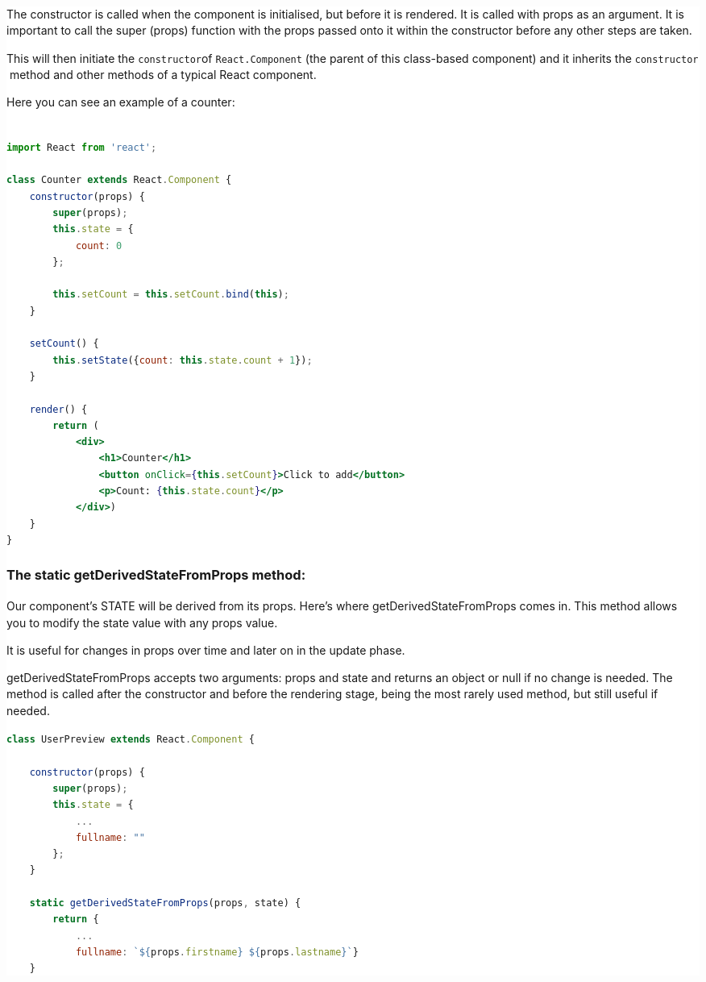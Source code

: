 The constructor is called when the component is initialised, but before it is rendered. It is called with props as an argument. It is important to call the super (props) function with the props passed onto it within the constructor before any other steps are taken.

This will then initiate the `constructor`of `React.Component` (the parent of this class-based component) and it inherits the `constructor`
 method and other methods of a typical React component.

Here you can see an example of a counter:

```jsx

import React from 'react';

class Counter extends React.Component {
	constructor(props) {
		super(props);
		this.state = {
			count: 0
		};

		this.setCount = this.setCount.bind(this);
	}

	setCount() {
		this.setState({count: this.state.count + 1});
	}

	render() {
		return (
			<div>
				<h1>Counter</h1>
				<button onClick={this.setCount}>Click to add</button>
				<p>Count: {this.state.count}</p>
			</div>)
	}
}

```

### The static getDerivedStateFromProps method:

Our component’s STATE will be derived from its props. Here’s where getDerivedStateFromProps comes in. This method allows you to modify the state value with any props value. 

It is useful for changes in props over time and later on in the update phase. 

getDerivedStateFromProps accepts two arguments: props and state and returns an object or null if no change is needed. The method is called after the constructor and before the rendering stage, being the most rarely used method, but still useful if needed. 

```jsx
class UserPreview extends React.Component {

	constructor(props) {
		super(props);
		this.state = {
			...
			fullname: ""
		};
	}

	static getDerivedStateFromProps(props, state) {
		return {
			...
			fullname: `${props.firstname} ${props.lastname}`}
	}
```